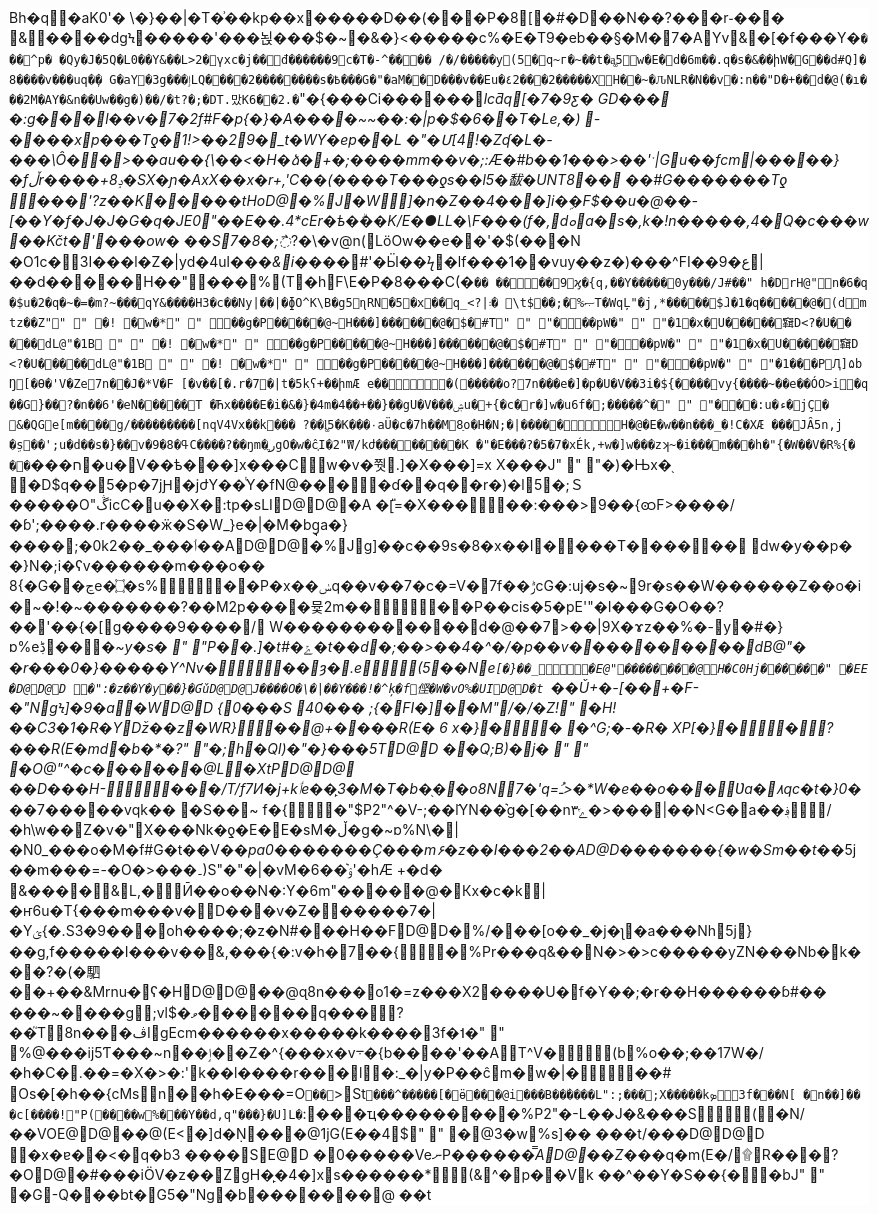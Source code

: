 Bh�q�aK0'�
\�}��|�T�͗��kp��x�����D��(���P�8[�#�D��N��?���r֊���	&����dgϞ�����'���뇑���$�~�&�}<�����c%�E�T9�eb��§�M�7�AYv&�[�f���Y�`���^p�
�Qy�J�5Q�L0��Y&��L>2�үxc�j��đ������9c�T�-^���� /�/�����y(5�q~г�~��t�a͚5w�E�d�6m��.q�s�&��իW�G��d#Q]�8����v���uq�̹�
G�aY�3g���ٳLQ����2��������s�߿���G�"�aM��D���v��Eu�٤2���2�����XH��~�ԈNLR�N��v�:n��"D�+��d�@(�ı���2M�AY�&n��Uw��g�)��/�t?�;�DT.맜K6��2.�`"�{���Ci������_lcƌq[�7�9ƹ�
GD��� �:g���l��v�7�2f#F�p{�}�A����~~��:�|p�$�6��T�Le,�) -����x≆p���Tƍ�1!>��29�_t�WY�ep��L �"�Մ[4!�Zʠ�L�-���\Ô��>��au��{\��<�H�ձ�+�;����mm��v�;:Ӕ�#b��1���>��'ˑ|Gu��fcm|�����}�fڵr����+ݚ8�SX�ɲ�AxX��x�r+,'C��(����T���ƍs��l5�馛�UNT8��
��#G�������Tƍ	���޲'?z��K�����tHoD@�%J�W]�n�Z��4���]i�ܹ�F$��u�@��-[��Y�f�J�J�G�q�JE0"�� E��.4*cEr�ѣ�ۗ��K/E�●LL�\F���(f�,dܘa�s�,k�!n�����,4�Q�c���w��Kčt�'���ow�
��S7�8�;߯_?�\�v@n(LӧOw��e��'�$(���N �O1c�3I���l�Z�|yd�4ul�_��&i����_#'�Ӹ��ϟ�lf���1��vuy��z�)���^FI��ع�9|��d�����H��"���%(T�hF\E�P�8���C(�`��
����9ϗ�{q,��Y�����0y���/J#��"
h�DrH@"n�6�q�$u� 2�q�~�=�m?~���qY&����H3�c��Ny|��|�ɸO^K\B�g5ɳRN�5�x��q_<?|܃� \t$��;�%ޞT�WqĻ"�j,*�����$ⱹ�1�q�����@�(dmtz��Z"" " �! �w�*" " ��g�P�����@~H���]������@�$�#T" " "���pW�" " "�1�x�U�����䇀D<?�U�����dL@"�1B " " �! �w�*" " ��g�P�����@~H���]������@�$�#T" " "���pW�" " "�1�x�U�����䇀D<?�U�����dL@"�1B " " �! �w�*" " ��g�P�����@~H���]������@�$�#T" " "���pW�" " "�1���P Ԯ]۵bŊ[�Ɵ�'V�Ze7n��J�*V�F
[�v��[�.r�7�|t�5kִʕ+��իmÆ
e���(�����o?7n���e�]�p�U�V��3i�${����vy{����~��e��ÓO>i�q��G}��?�n��6'�eN�����T �Ћx����E�i�&�}�4m�4��+��}��gU�V���ۺu�+{�c�r�]w�u6f�;�����^�" " "���:u�ء�jÇ�	&�QGe[m����͛g/���������[nqV4Vx��k׮���
?��l͚5�K���۰aÜ�c�7h��M8ַo�H�Ν;�|�����H�@�E�w��n���_�!C�XÆ
���JȂ5n,j�ܹs��';u�d��s�}��v�9�8�ߟC����?��ŋm�رֳgO�w�ĉ֤I�2"ޫW/kժ���׫�����K �"�E���?�5�7�xÉk,+w�]w���zʞ~�i���m���h�"{�W��V�R%{���`���ח�u�V��ѣ�׿��]x���Cw�v�쭷޲.]�X���]=x
X���J" " "�)�Њx�֭
�D$q��5�p�7jԨ�jժY��ͭY�fN@����ɗ��q��r�)�l5�;Ｓ�����O"ڴicC�u��X�:tp�sLID@D@�A �[̎=�X�����:���>9��{ꩧF>����/�ɓ';����.r����ӝ�S�W_}e�|�M�bg̘a�}����;�0kٲ���_��2��AD@D@�%Jg]��c��9s�8�x��I����T������
dw�y��p�
�}N�;i�ʕv������m���o��	8{�G��ڃe�۝�s%��P�x��ݭq��v��7�c�=V�7f��ݱcG�:uj�s�~9r�s��W������Z��o�i�~�!�~�������?��M2p����뮻2m����P��cis�5�pE'"�I���G�O��?��'��{�[g����9����/	W������������d�@��7>ٔ��|9X�ɤz��%�-y�#�}ɒ%eڋ���_~y�s� " "P��.]�t#�ݺ�t��d�;��>��4�^�/�p��v����������dB@"�	�r���0�}�����Υ^Nv���ȝ�.e(5��Ne`[�}��_�E@"��������@H�C0Hj������" �EE�D@D@D �":�z��Ƴ�y��}�ƓǔD@D@J� ���O�\�|��Y���!�^ķ�f㑠�W�vO%�UID@D�t	`��Ǔ+�-[��+�F-�"Ν᰺gϞ]�9�a�WD@D {0���S
40���
;{�FI�]��M"/�/�Z!" �H !��C3�1�R�Yǅ��z�WR}��@+����R(E� 6	x�}��
�^G;�-�R�	XP [�}��?���R(E�md�b�*�?" "�;h�Ql)�"�}���5TD@D ��Q;B)�j� " " �O@"^�c������@L�XtPD@D@
��D���H-���/T/f7Ͷ�j+kٲe��̙3�M�T�b�֭��o8N7�'q=ﹹ>�*W�e��o���Ʋa�۸qc�t�}0_���7�����vqk��
�S��~
f�{�"$P2"^�V-;��l֬YN��͛g�[��nݺ٣�>���|��N<G�a��׷؋/�h\w��Z�v�"׬X���Νk�ƍ�E�E�sM�ڵ�g�~ɒ%N\�|�N0_���o�M�f#G�t��V�_�pa0�������Ç���m۶�z��I���2��AD@D�������{�w�Sm��t_��5j��m���=-�O�>���۔)S"�"�|�vM�6��͛ۉ'�hÆ
+�d�	&����&L,�Ӣ��o��N�:Y�6m"�����@�Кx�c�k|�ҥ6u�T{���m���v�D���v�Z������7�|�Yؽ{�.S3�9���oh����;�z�Ν#���H��FD@D�\%/���[o��_�j�ʅ�a���Nh5j}��g,f�����I���v��&,���{�:v�h�7��{�%Pr���q&��N�>�>c�����yZN���Nb�k���?�(�駟��+��&Mrnuּ�ʕ�HD@D@��@ɋ8n���o1�=z���X2����U�f�Y��;�r��H������ɓ#��	���~����g;vl$�ވ������q���?��֮T8n���ڤIgEcm������x�����k����3f�˦�" " %@���ĳ5Ƭ���~n��ٳ��Z�^{���x�v܋�{b����'��AT^V�(b%o��;��17W�/�h�C�.��=�X�>�:'k��l����r���l�:_�|y�P��ĉm�w�|���# Os�[�h��{cMsn��h�E���=O`��`>St`���^�����[�ӫ���@i���B��٘����L":;���;X�����kܤ3f���N[
�n��]��
 �c[����!"P(����w%���Y��d,q"���}�U]L�`:���ҵ���������%P2"�-L��J�&���S(�N/��VOE@D@��@(E<�]d����@1jG(E��4$" " �@3�w%s]��	���t/���D@D@D �x�ɐ�\�<�q�b3 ����SE@D �0�����VeނP������̿ *AD@�� Z��*�q�m(E�/۩R���?�OD@�#���iӦV�z��݂ZgH�̙�4�]xs������*(&^�p��Vk
��^��Y�S��{��bJ" " �G -Q���bt�G5�"Ng�b�������@ ��t